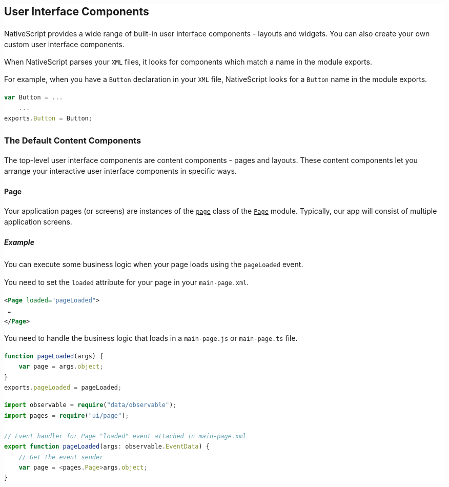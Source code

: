 ## User Interface Components

NativeScript provides a wide range of built-in user interface components - layouts and widgets. You can also create your own custom user interface components. 

When NativeScript parses your `XML` files, it looks for components which match a name in the module exports.

For example, when you have a `Button` declaration in your `XML` file, NativeScript looks for a `Button` name in the module exports.

```JavaScript
var Button = ...
    ...
exports.Button = Button;
```

### The Default Content Components

The top-level user interface components are content components - pages and layouts. These content components let you arrange your interactive user interface components in specific ways.

#### Page

Your application pages (or screens) are instances of the [`page`]({{site.baseurl}}/ApiReference/ui/page/Page.md) class of the [`Page`]({{site.baseurl}}/ApiReference/ui/page/README.md) module. Typically, our app will consist of multiple application screens.

##### Example

You can execute some business logic when your page loads using the `pageLoaded` event.

You need to set the `loaded` attribute for your page in your `main-page.xml`.

```XML
<Page loaded="pageLoaded">
 …
</Page>
```

You need to handle the business logic that loads in a `main-page.js` or `main-page.ts` file.

```JavaScript
function pageLoaded(args) {
    var page = args.object;
}
exports.pageLoaded = pageLoaded;
```
```TypeScript
import observable = require("data/observable");
import pages = require("ui/page");

// Event handler for Page "loaded" event attached in main-page.xml
export function pageLoaded(args: observable.EventData) {
    // Get the event sender
    var page = <pages.Page>args.object;
}
```
